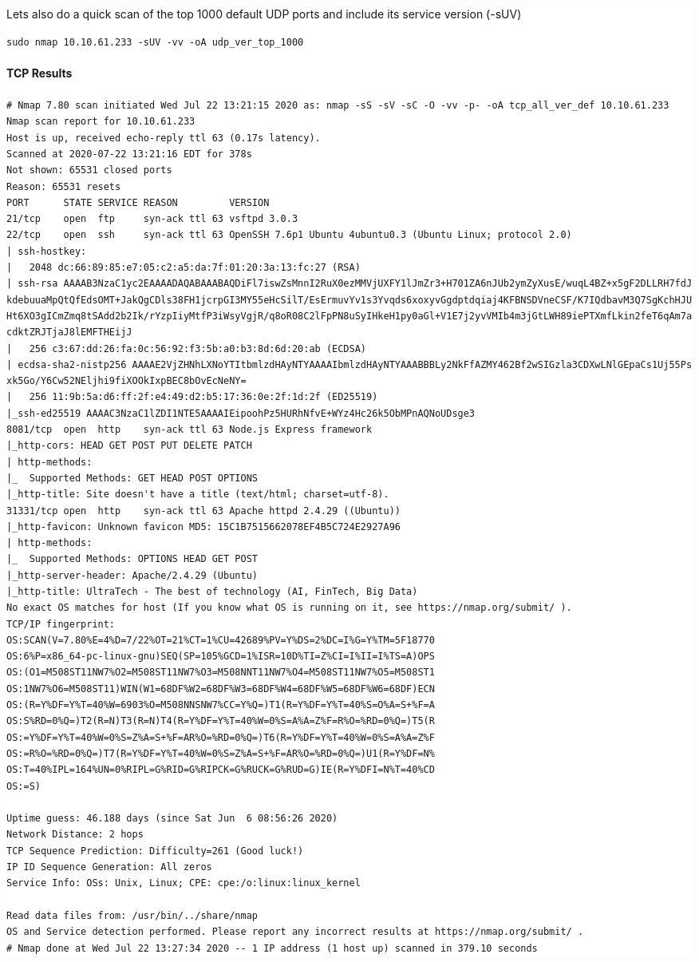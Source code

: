 Lets also do a quick scan of the top 1000 default UDP ports and include its service version (-sUV)
```
sudo nmap 10.10.61.233 -sUV -vv -oA udp_ver_top_1000
```

#### TCP Results

```
# Nmap 7.80 scan initiated Wed Jul 22 13:21:15 2020 as: nmap -sS -sV -sC -O -vv -p- -oA tcp_all_ver_def 10.10.61.233
Nmap scan report for 10.10.61.233
Host is up, received echo-reply ttl 63 (0.17s latency).
Scanned at 2020-07-22 13:21:16 EDT for 378s
Not shown: 65531 closed ports
Reason: 65531 resets
PORT      STATE SERVICE REASON         VERSION
21/tcp    open  ftp     syn-ack ttl 63 vsftpd 3.0.3
22/tcp    open  ssh     syn-ack ttl 63 OpenSSH 7.6p1 Ubuntu 4ubuntu0.3 (Ubuntu Linux; protocol 2.0)
| ssh-hostkey: 
|   2048 dc:66:89:85:e7:05:c2:a5:da:7f:01:20:3a:13:fc:27 (RSA)
| ssh-rsa AAAAB3NzaC1yc2EAAAADAQABAAABAQDiFl7iswZsMnnI2RuX0ezMMVjUXFY1lJmZr3+H701ZA6nJUb2ymZyXusE/wuqL4BZ+x5gF2DLLRH7fdJkdebuuaMpQtQfEdsOMT+JakQgCDls38FH1jcrpGI3MY55eHcSilT/EsErmuvYv1s3Yvqds6xoxyvGgdptdqiaj4KFBNSDVneCSF/K7IQdbavM3Q7SgKchHJUHt6XO3gICmZmq8tSAdd2b2Ik/rYzpIiyMtfP3iWsyVgjR/q8oR08C2lFpPN8uSyIHkeH1py0aGl+V1E7j2yvVMIb4m3jGtLWH89iePTXmfLkin2feT6qAm7acdktZRJTjaJ8lEMFTHEijJ
|   256 c3:67:dd:26:fa:0c:56:92:f3:5b:a0:b3:8d:6d:20:ab (ECDSA)
| ecdsa-sha2-nistp256 AAAAE2VjZHNhLXNoYTItbmlzdHAyNTYAAAAIbmlzdHAyNTYAAABBBLy2NkFfAZMY462Bf2wSIGzla3CDXwLNlGEpaCs1Uj55Psxk5Go/Y6Cw52NEljhi9fiXOOkIxpBEC8bOvEcNeNY=
|   256 11:9b:5a:d6:ff:2f:e4:49:d2:b5:17:36:0e:2f:1d:2f (ED25519)
|_ssh-ed25519 AAAAC3NzaC1lZDI1NTE5AAAAIEipoohPz5HURhNfvE+WYz4Hc26k5ObMPnAQNoUDsge3
8081/tcp  open  http    syn-ack ttl 63 Node.js Express framework
|_http-cors: HEAD GET POST PUT DELETE PATCH
| http-methods: 
|_  Supported Methods: GET HEAD POST OPTIONS
|_http-title: Site doesn't have a title (text/html; charset=utf-8).
31331/tcp open  http    syn-ack ttl 63 Apache httpd 2.4.29 ((Ubuntu))
|_http-favicon: Unknown favicon MD5: 15C1B7515662078EF4B5C724E2927A96
| http-methods: 
|_  Supported Methods: OPTIONS HEAD GET POST
|_http-server-header: Apache/2.4.29 (Ubuntu)
|_http-title: UltraTech - The best of technology (AI, FinTech, Big Data)
No exact OS matches for host (If you know what OS is running on it, see https://nmap.org/submit/ ).
TCP/IP fingerprint:
OS:SCAN(V=7.80%E=4%D=7/22%OT=21%CT=1%CU=42689%PV=Y%DS=2%DC=I%G=Y%TM=5F18770
OS:6%P=x86_64-pc-linux-gnu)SEQ(SP=105%GCD=1%ISR=10D%TI=Z%CI=I%II=I%TS=A)OPS
OS:(O1=M508ST11NW7%O2=M508ST11NW7%O3=M508NNT11NW7%O4=M508ST11NW7%O5=M508ST1
OS:1NW7%O6=M508ST11)WIN(W1=68DF%W2=68DF%W3=68DF%W4=68DF%W5=68DF%W6=68DF)ECN
OS:(R=Y%DF=Y%T=40%W=6903%O=M508NNSNW7%CC=Y%Q=)T1(R=Y%DF=Y%T=40%S=O%A=S+%F=A
OS:S%RD=0%Q=)T2(R=N)T3(R=N)T4(R=Y%DF=Y%T=40%W=0%S=A%A=Z%F=R%O=%RD=0%Q=)T5(R
OS:=Y%DF=Y%T=40%W=0%S=Z%A=S+%F=AR%O=%RD=0%Q=)T6(R=Y%DF=Y%T=40%W=0%S=A%A=Z%F
OS:=R%O=%RD=0%Q=)T7(R=Y%DF=Y%T=40%W=0%S=Z%A=S+%F=AR%O=%RD=0%Q=)U1(R=Y%DF=N%
OS:T=40%IPL=164%UN=0%RIPL=G%RID=G%RIPCK=G%RUCK=G%RUD=G)IE(R=Y%DFI=N%T=40%CD
OS:=S)

Uptime guess: 46.188 days (since Sat Jun  6 08:56:26 2020)
Network Distance: 2 hops
TCP Sequence Prediction: Difficulty=261 (Good luck!)
IP ID Sequence Generation: All zeros
Service Info: OSs: Unix, Linux; CPE: cpe:/o:linux:linux_kernel

Read data files from: /usr/bin/../share/nmap
OS and Service detection performed. Please report any incorrect results at https://nmap.org/submit/ .
# Nmap done at Wed Jul 22 13:27:34 2020 -- 1 IP address (1 host up) scanned in 379.10 seconds
```
